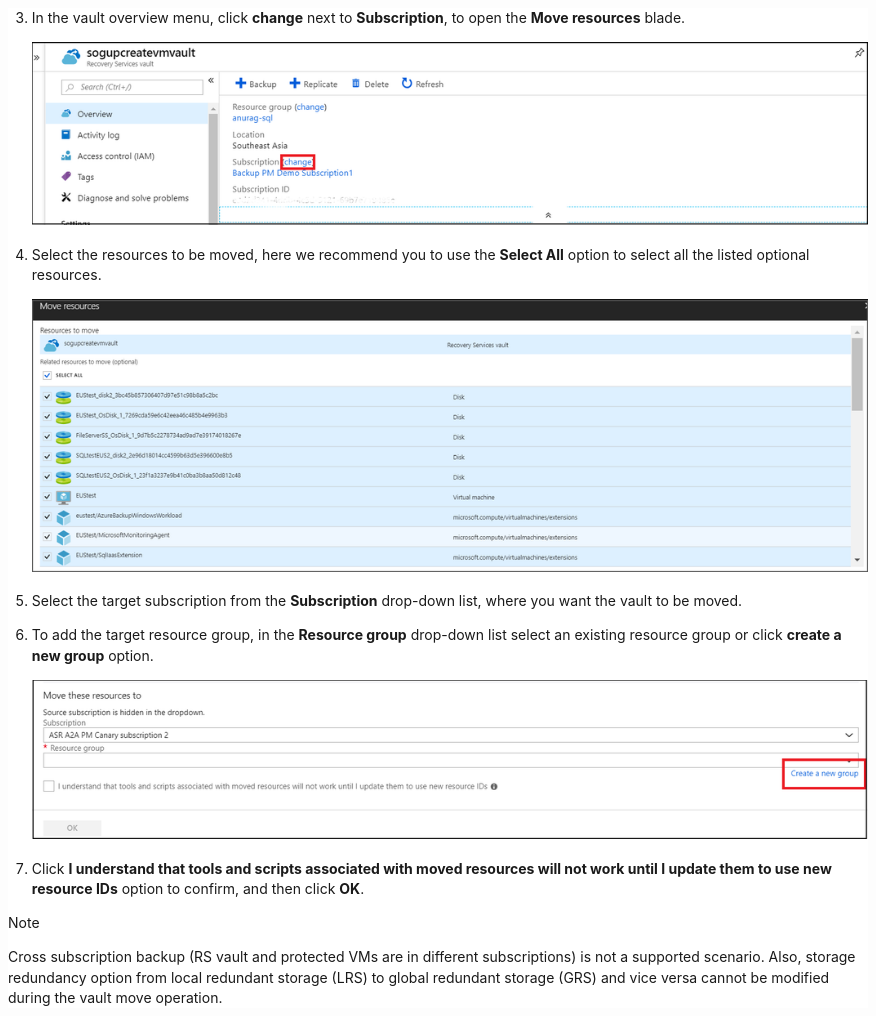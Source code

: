 3. In the vault overview menu, click **change** next to **Subscription**, to open the **Move resources** blade.

   ![Change Subscription](./media/backup-azure-move-recovery-services/change-resource-subscription.png)

4. Select the resources to be moved, here we recommend you to use the **Select All** option to select all the listed optional resources.

   ![move resource](./media/backup-azure-move-recovery-services/move-resource-source-subscription.png)

5. Select the target subscription from the **Subscription** drop-down list, where you want the vault to be moved.
6. To add the target resource group, in the **Resource group** drop-down list select an existing resource group or click **create a new group** option.

   ![Add Subscription](./media/backup-azure-move-recovery-services/add-subscription.png)

7. Click **I understand that tools and scripts associated with moved resources will not work until I update them to use new resource IDs** option to confirm, and then click **OK**.

> [!NOTE]
> Cross subscription backup (RS vault and protected VMs are in different subscriptions) is not a supported scenario. Also, storage redundancy option from local redundant storage (LRS) to global redundant storage (GRS) and vice versa cannot be modified during the vault move operation.
>
>
